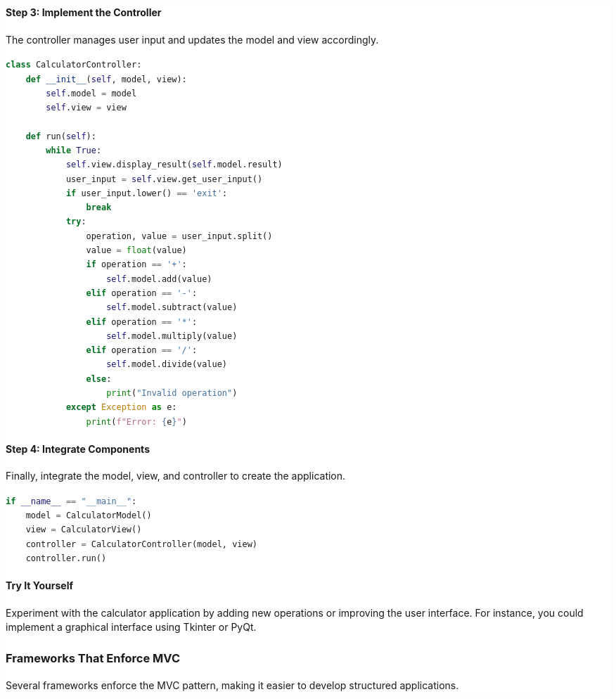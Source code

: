 #### Step 3: Implement the Controller

The controller manages user input and updates the model and view accordingly.

```python
class CalculatorController:
    def __init__(self, model, view):
        self.model = model
        self.view = view

    def run(self):
        while True:
            self.view.display_result(self.model.result)
            user_input = self.view.get_user_input()
            if user_input.lower() == 'exit':
                break
            try:
                operation, value = user_input.split()
                value = float(value)
                if operation == '+':
                    self.model.add(value)
                elif operation == '-':
                    self.model.subtract(value)
                elif operation == '*':
                    self.model.multiply(value)
                elif operation == '/':
                    self.model.divide(value)
                else:
                    print("Invalid operation")
            except Exception as e:
                print(f"Error: {e}")
```

#### Step 4: Integrate Components

Finally, integrate the model, view, and controller to create the application.

```python
if __name__ == "__main__":
    model = CalculatorModel()
    view = CalculatorView()
    controller = CalculatorController(model, view)
    controller.run()
```

#### Try It Yourself

Experiment with the calculator application by adding new operations or improving the user interface. For instance, you could implement a graphical interface using Tkinter or PyQt.

### Frameworks That Enforce MVC

Several frameworks enforce the MVC pattern, making it easier to develop structured applications.

